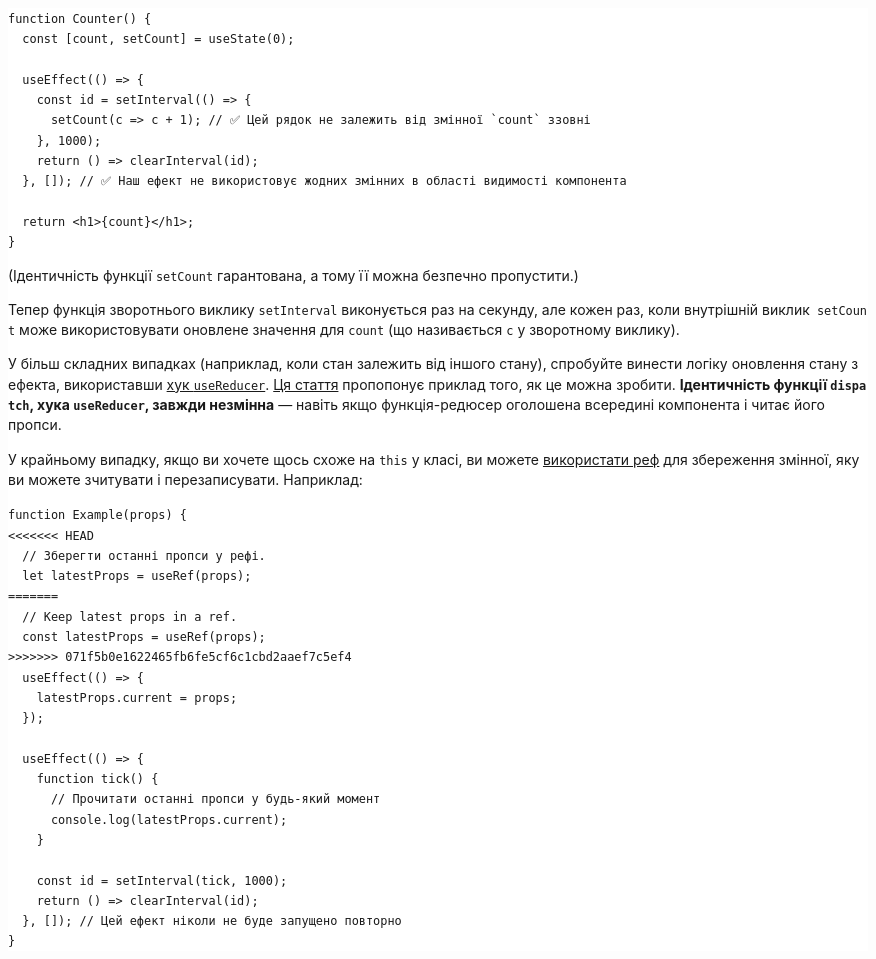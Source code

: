 ```js{6,9}
function Counter() {
  const [count, setCount] = useState(0);

  useEffect(() => {
    const id = setInterval(() => {
      setCount(c => c + 1); // ✅ Цей рядок не залежить від змінної `count` ззовні
    }, 1000);
    return () => clearInterval(id);
  }, []); // ✅ Наш ефект не використовує жодних змінних в області видимості компонента

  return <h1>{count}</h1>;
}
```

(Ідентичність функції `setCount` гарантована, а тому її можна безпечно пропустити.)

Тепер функція зворотнього виклику `setInterval` виконується раз на секунду, але кожен раз, коли внутрішній виклик` setCount` може використовувати оновлене значення для `count` (що називається `c` у зворотному виклику).

У більш складних випадках (наприклад, коли стан залежить від іншого стану), спробуйте винести логіку оновлення стану з ефекта, використавши [хук `useReducer`](/docs/hooks-reference.html#usereducer). [Ця стаття](https://adamrackis.dev/state-and-use-reducer/) пропопонує приклад того, як це можна зробити. **Ідентичність функції `dispatch`, хука `useReducer`, завжди незмінна** — навіть якщо функція-редюсер оголошена всередині компонента і читає його пропси.

У крайньому випадку, якщо ви хочете щось схоже на `this` у класі, ви можете [використати реф](/docs/hooks-faq.html#is-there-something-like-instance-variables) для збереження змінної, яку ви можете зчитувати і перезаписувати. Наприклад:

```js{2-6,10-11,16}
function Example(props) {
<<<<<<< HEAD
  // Зберегти останні пропси у рефі.
  let latestProps = useRef(props);
=======
  // Keep latest props in a ref.
  const latestProps = useRef(props);
>>>>>>> 071f5b0e1622465fb6fe5cf6c1cbd2aaef7c5ef4
  useEffect(() => {
    latestProps.current = props;
  });

  useEffect(() => {
    function tick() {
      // Прочитати останні пропси у будь-який момент
      console.log(latestProps.current);
    }

    const id = setInterval(tick, 1000);
    return () => clearInterval(id);
  }, []); // Цей ефект ніколи не буде запущено повторно
}
```
